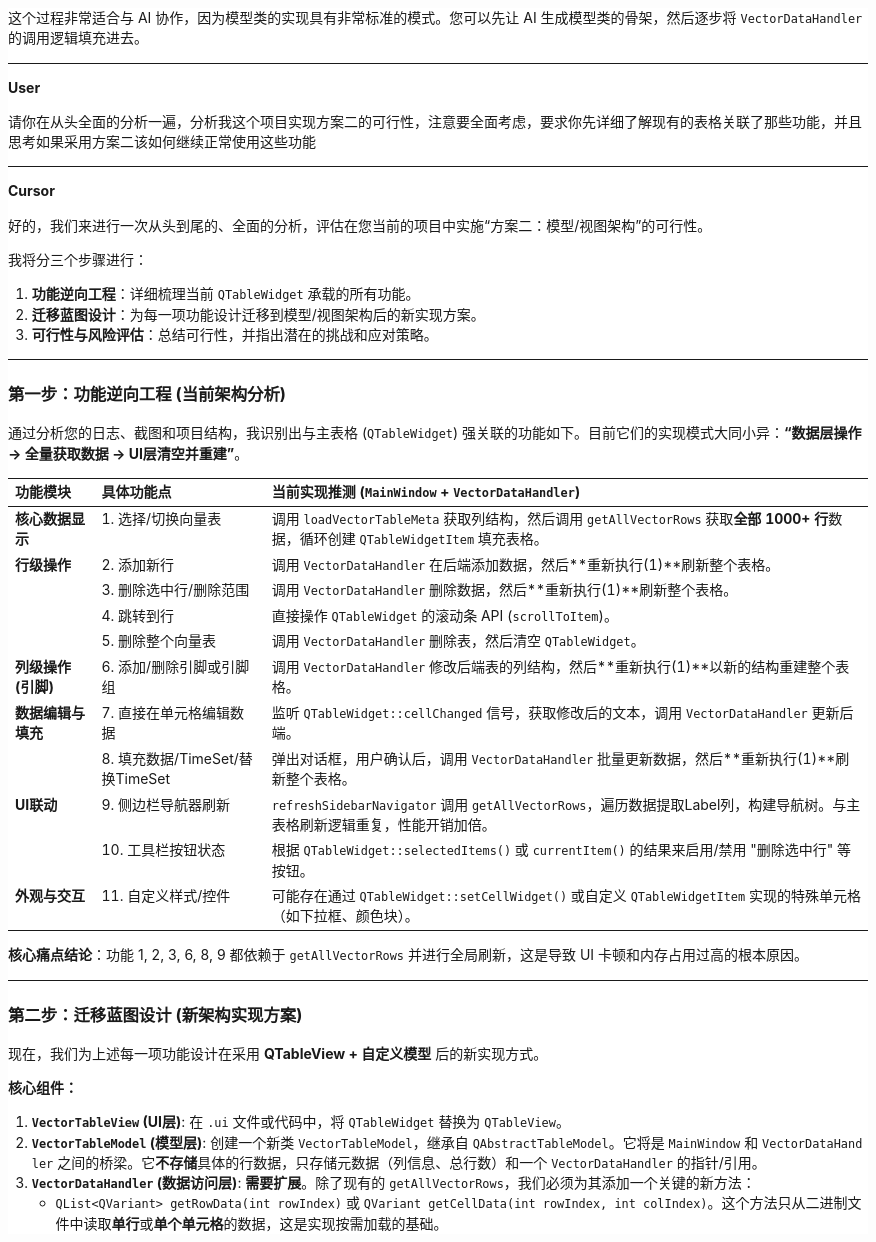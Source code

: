 这个过程非常适合与 AI 协作，因为模型类的实现具有非常标准的模式。您可以先让 AI 生成模型类的骨架，然后逐步将 `VectorDataHandler` 的调用逻辑填充进去。

---

**User**

请你在从头全面的分析一遍，分析我这个项目实现方案二的可行性，注意要全面考虑，要求你先详细了解现有的表格关联了那些功能，并且思考如果采用方案二该如何继续正常使用这些功能

---

**Cursor**

好的，我们来进行一次从头到尾的、全面的分析，评估在您当前的项目中实施“方案二：模型/视图架构”的可行性。

我将分三个步骤进行：
1.  **功能逆向工程**：详细梳理当前 `QTableWidget` 承载的所有功能。
2.  **迁移蓝图设计**：为每一项功能设计迁移到模型/视图架构后的新实现方案。
3.  **可行性与风险评估**：总结可行性，并指出潜在的挑战和应对策略。

---

### 第一步：功能逆向工程 (当前架构分析)

通过分析您的日志、截图和项目结构，我识别出与主表格 (`QTableWidget`) 强关联的功能如下。目前它们的实现模式大同小异：**“数据层操作 → 全量获取数据 → UI层清空并重建”**。

| 功能模块 | 具体功能点 | 当前实现推测 (`MainWindow` + `VectorDataHandler`) |
| :--- | :--- | :--- |
| **核心数据显示** | 1. 选择/切换向量表 | 调用 `loadVectorTableMeta` 获取列结构，然后调用 `getAllVectorRows` 获取**全部 1000+ 行**数据，循环创建 `QTableWidgetItem` 填充表格。 |
| **行级操作** | 2. 添加新行 | 调用 `VectorDataHandler` 在后端添加数据，然后**重新执行(1)**刷新整个表格。 |
| | 3. 删除选中行/删除范围 | 调用 `VectorDataHandler` 删除数据，然后**重新执行(1)**刷新整个表格。 |
| | 4. 跳转到行 | 直接操作 `QTableWidget` 的滚动条 API (`scrollToItem`)。 |
| | 5. 删除整个向量表 | 调用 `VectorDataHandler` 删除表，然后清空 `QTableWidget`。 |
| **列级操作 (引脚)** | 6. 添加/删除引脚或引脚组 | 调用 `VectorDataHandler` 修改后端表的列结构，然后**重新执行(1)**以新的结构重建整个表格。 |
| **数据编辑与填充** | 7. 直接在单元格编辑数据 | 监听 `QTableWidget::cellChanged` 信号，获取修改后的文本，调用 `VectorDataHandler` 更新后端。 |
| | 8. 填充数据/TimeSet/替换TimeSet | 弹出对话框，用户确认后，调用 `VectorDataHandler` 批量更新数据，然后**重新执行(1)**刷新整个表格。 |
| **UI联动** | 9. 侧边栏导航器刷新 | `refreshSidebarNavigator` 调用 `getAllVectorRows`，遍历数据提取Label列，构建导航树。与主表格刷新逻辑重复，性能开销加倍。 |
| | 10. 工具栏按钮状态 | 根据 `QTableWidget::selectedItems()` 或 `currentItem()` 的结果来启用/禁用 "删除选中行" 等按钮。 |
| **外观与交互** | 11. 自定义样式/控件 | 可能存在通过 `QTableWidget::setCellWidget()` 或自定义 `QTableWidgetItem` 实现的特殊单元格（如下拉框、颜色块）。 |

**核心痛点结论**：功能 1, 2, 3, 6, 8, 9 都依赖于 `getAllVectorRows` 并进行全局刷新，这是导致 UI 卡顿和内存占用过高的根本原因。

---

### 第二步：迁移蓝图设计 (新架构实现方案)

现在，我们为上述每一项功能设计在采用 **QTableView + 自定义模型** 后的新实现方式。

**核心组件：**
1.  **`VectorTableView` (UI层)**: 在 `.ui` 文件或代码中，将 `QTableWidget` 替换为 `QTableView`。
2.  **`VectorTableModel` (模型层)**: 创建一个新类 `VectorTableModel`，继承自 `QAbstractTableModel`。它将是 `MainWindow` 和 `VectorDataHandler` 之间的桥梁。它**不存储**具体的行数据，只存储元数据（列信息、总行数）和一个 `VectorDataHandler` 的指针/引用。
3.  **`VectorDataHandler` (数据访问层)**: **需要扩展**。除了现有的 `getAllVectorRows`，我们必须为其添加一个关键的新方法：
    *   `QList<QVariant> getRowData(int rowIndex)` 或 `QVariant getCellData(int rowIndex, int colIndex)`。这个方法只从二进制文件中读取**单行**或**单个单元格**的数据，这是实现按需加载的基础。
